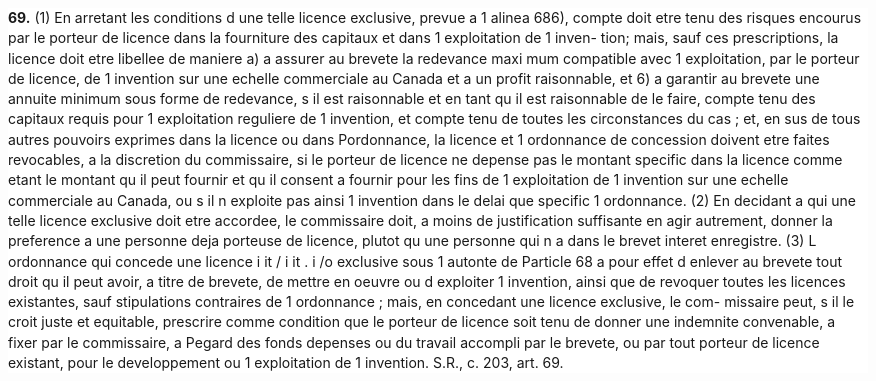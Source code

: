 **69.** (1) En arretant les conditions d une
telle licence exclusive, prevue a 1 alinea 686),
compte doit etre tenu des risques encourus
par le porteur de licence dans la fourniture
des capitaux et dans 1 exploitation de 1 inven-
tion; mais, sauf ces prescriptions, la licence
doit etre libellee de maniere
a) a assurer au brevete la redevance maxi
mum compatible avec 1 exploitation, par le
porteur de licence, de 1 invention sur une
echelle commerciale au Canada et a un
profit raisonnable, et
6) a garantir au brevete une annuite
minimum sous forme de redevance, s il est
raisonnable et en tant qu il est raisonnable
de le faire, compte tenu des capitaux requis
pour 1 exploitation reguliere de 1 invention,
et compte tenu de toutes les circonstances
du cas ;
et, en sus de tous autres pouvoirs exprimes
dans la licence ou dans Pordonnance, la
licence et 1 ordonnance de concession doivent
etre faites revocables, a la discretion du
commissaire, si le porteur de licence ne
depense pas le montant specific dans la
licence comme etant le montant qu il peut
fournir et qu il consent a fournir pour les fins
de 1 exploitation de 1 invention sur une echelle
commerciale au Canada, ou s il n exploite pas
ainsi 1 invention dans le delai que specific
1 ordonnance.
(2) En decidant a qui une telle licence
exclusive doit etre accordee, le commissaire
doit, a moins de justification suffisante
en agir autrement, donner la preference a une
personne deja porteuse de licence, plutot qu
une personne qui n a dans le brevet
interet enregistre.
(3) L ordonnance qui concede une licence
i it / i it . i /o
exclusive sous 1 autonte de Particle 68 a pour
effet d enlever au brevete tout droit qu il peut
avoir, a titre de brevete, de mettre en oeuvre
ou d exploiter 1 invention, ainsi que de
revoquer toutes les licences existantes, sauf
stipulations contraires de 1 ordonnance ; mais,
en concedant une licence exclusive, le com-
missaire peut, s il le croit juste et equitable,
prescrire comme condition que le porteur de
licence soit tenu de donner une indemnite
convenable, a fixer par le commissaire, a
Pegard des fonds depenses ou du travail
accompli par le brevete, ou par tout porteur
de licence existant, pour le developpement ou
1 exploitation de 1 invention. S.R., c. 203,
art. 69.
